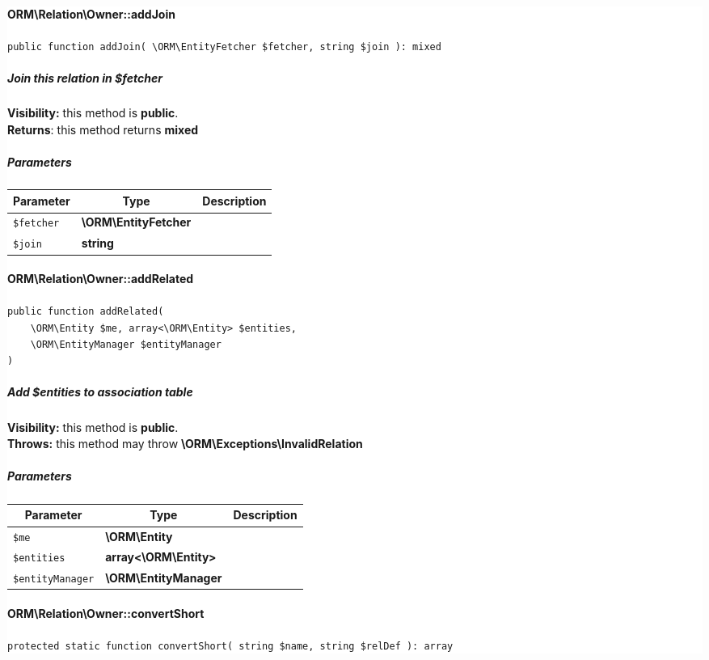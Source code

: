 
#### ORM\Relation\Owner::addJoin

```php?start_inline=true
public function addJoin( \ORM\EntityFetcher $fetcher, string $join ): mixed
```

##### Join this relation in $fetcher



**Visibility:** this method is **public**.
<br />
 **Returns**: this method returns **mixed**
<br />

##### Parameters

| Parameter | Type | Description |
|-----------|------|-------------|
| `$fetcher` | **\ORM\EntityFetcher**  |  |
| `$join` | **string**  |  |



#### ORM\Relation\Owner::addRelated

```php?start_inline=true
public function addRelated(
    \ORM\Entity $me, array<\ORM\Entity> $entities, 
    \ORM\EntityManager $entityManager
)
```

##### Add $entities to association table



**Visibility:** this method is **public**.
<br />
**Throws:** this method may throw **\ORM\Exceptions\InvalidRelation**<br />

##### Parameters

| Parameter | Type | Description |
|-----------|------|-------------|
| `$me` | **\ORM\Entity**  |  |
| `$entities` | **array&lt;\ORM\Entity>**  |  |
| `$entityManager` | **\ORM\EntityManager**  |  |



#### ORM\Relation\Owner::convertShort

```php?start_inline=true
protected static function convertShort( string $name, string $relDef ): array
```
